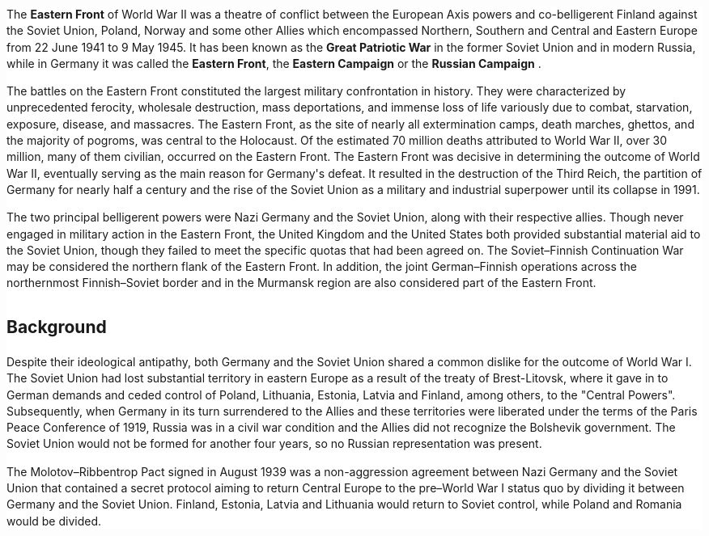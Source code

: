 The **Eastern Front** of World War II was a theatre of conflict between
the European Axis powers and co-belligerent Finland against the Soviet
Union, Poland, Norway and some other Allies which encompassed Northern,
Southern and Central and Eastern Europe from 22 June 1941 to 9 May 1945.
It has been known as the **Great Patriotic War**  in the former Soviet
Union and in modern Russia, while in Germany it was called the **Eastern
Front**, the **Eastern Campaign**  or the **Russian Campaign** .

The battles on the Eastern Front constituted the largest military
confrontation in history. They were characterized by unprecedented
ferocity, wholesale destruction, mass deportations, and immense loss of
life variously due to combat, starvation, exposure, disease, and
massacres. The Eastern Front, as the site of nearly all extermination
camps, death marches, ghettos, and the majority of pogroms, was central
to the Holocaust. Of the estimated 70 million deaths attributed to World
War II, over 30 million, many of them civilian, occurred on the Eastern
Front. The Eastern Front was decisive in determining the outcome of
World War II, eventually serving as the main reason for Germany's
defeat. It resulted in the destruction of the Third Reich, the partition
of Germany for nearly half a century and the rise of the Soviet Union as
a military and industrial superpower until its collapse in 1991.

The two principal belligerent powers were Nazi Germany and the Soviet
Union, along with their respective allies. Though never engaged in
military action in the Eastern Front, the United Kingdom and the United
States both provided substantial material aid to the Soviet Union,
though they failed to meet the specific quotas that had been agreed on.
The Soviet–Finnish Continuation War may be considered the northern flank
of the Eastern Front. In addition, the joint German–Finnish operations
across the northernmost Finnish–Soviet border and in the Murmansk region
are also considered part of the Eastern Front.

Background
----------

Despite their ideological antipathy, both Germany and the Soviet Union
shared a common dislike for the outcome of World War I. The Soviet Union
had lost substantial territory in eastern Europe as a result of the
treaty of Brest-Litovsk, where it gave in to German demands and ceded
control of Poland, Lithuania, Estonia, Latvia and Finland, among others,
to the "Central Powers". Subsequently, when Germany in its turn
surrendered to the Allies and these territories were liberated under the
terms of the Paris Peace Conference of 1919, Russia was in a civil war
condition and the Allies did not recognize the Bolshevik government. The
Soviet Union would not be formed for another four years, so no Russian
representation was present.

The Molotov–Ribbentrop Pact signed in August 1939 was a non-aggression
agreement between Nazi Germany and the Soviet Union that contained a
secret protocol aiming to return Central Europe to the pre–World War I
status quo by dividing it between Germany and the Soviet Union. Finland,
Estonia, Latvia and Lithuania would return to Soviet control, while
Poland and Romania would be divided.
